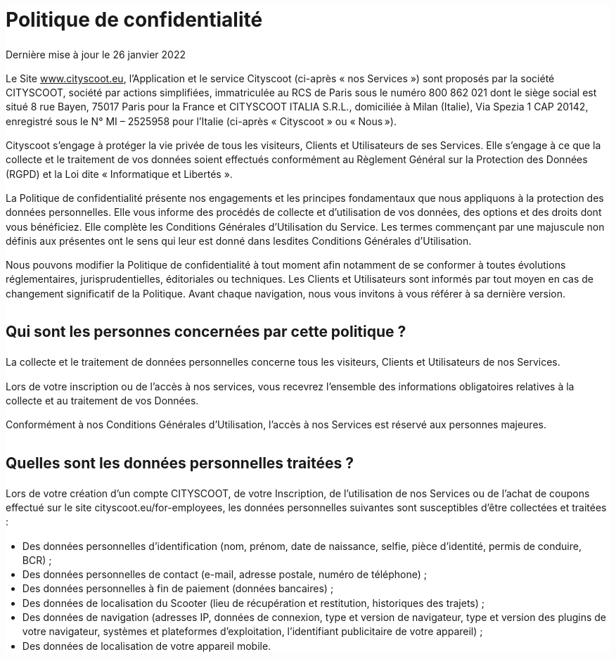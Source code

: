 Politique de confidentialité
============================

Dernière mise à jour le 26 janvier 2022

Le Site www.cityscoot.eu, l’Application et le service Cityscoot (ci-après « nos Services ») sont proposés par la société CITYSCOOT, société par actions simplifiées, immatriculée au RCS de Paris sous le numéro 800 862 021 dont le siège social est situé 8 rue Bayen, 75017 Paris pour la France et CITYSCOOT ITALIA S.R.L., domiciliée à Milan (Italie), Via Spezia 1 CAP 20142, enregistré sous le N° MI – 2525958 pour l’Italie (ci-après « Cityscoot » ou « Nous »). 

Cityscoot s’engage à protéger la vie privée de tous les visiteurs, Clients et Utilisateurs de ses Services. Elle s’engage à ce que la collecte et le traitement de vos données soient effectués conformément au Règlement Général sur la Protection des Données (RGPD) et la Loi dite « Informatique et Libertés ».

La Politique de confidentialité présente nos engagements et les principes fondamentaux que nous appliquons à la protection des données personnelles. Elle vous informe des procédés de collecte et d’utilisation de vos données, des options et des droits dont vous bénéficiez. Elle complète les Conditions Générales d’Utilisation du Service. Les termes commençant par une majuscule non définis aux présentes ont le sens qui leur est donné dans lesdites Conditions Générales d’Utilisation.

Nous pouvons modifier la Politique de confidentialité à tout moment afin notamment de se conformer à toutes évolutions réglementaires, jurisprudentielles, éditoriales ou techniques. Les Clients et Utilisateurs sont informés par tout moyen en cas de changement significatif de la Politique. Avant chaque navigation, nous vous invitons à vous référer à sa dernière version.

Qui sont les personnes concernées par cette politique ?
-------------------------------------------------------

La collecte et le traitement de données personnelles concerne tous les visiteurs, Clients et Utilisateurs de nos Services.

Lors de votre inscription ou de l’accès à nos services, vous recevrez l’ensemble des informations obligatoires relatives à la collecte et au traitement de vos Données.

Conformément à nos Conditions Générales d’Utilisation, l’accès à nos Services est réservé aux personnes majeures.

**Quelles sont les données personnelles traitées ?**
----------------------------------------------------

Lors de votre création d’un compte CITYSCOOT, de votre Inscription, de l’utilisation de nos Services ou de l’achat de coupons effectué sur le site cityscoot.eu/for-employees, les données personnelles suivantes sont susceptibles d’être collectées et traitées :

*   Des données personnelles d’identification (nom, prénom, date de naissance, selfie, pièce d’identité, permis de conduire, BCR) ;
*   Des données personnelles de contact (e-mail, adresse postale, numéro de téléphone) ;
*   Des données personnelles à fin de paiement (données bancaires) ;
*   Des données de localisation du Scooter (lieu de récupération et restitution, historiques des trajets) ;
*   Des données de navigation (adresses IP, données de connexion, type et version de navigateur, type et version des plugins de votre navigateur, systèmes et plateformes d’exploitation, l’identifiant publicitaire de votre appareil) ;
*   Des données de localisation de votre appareil mobile.
